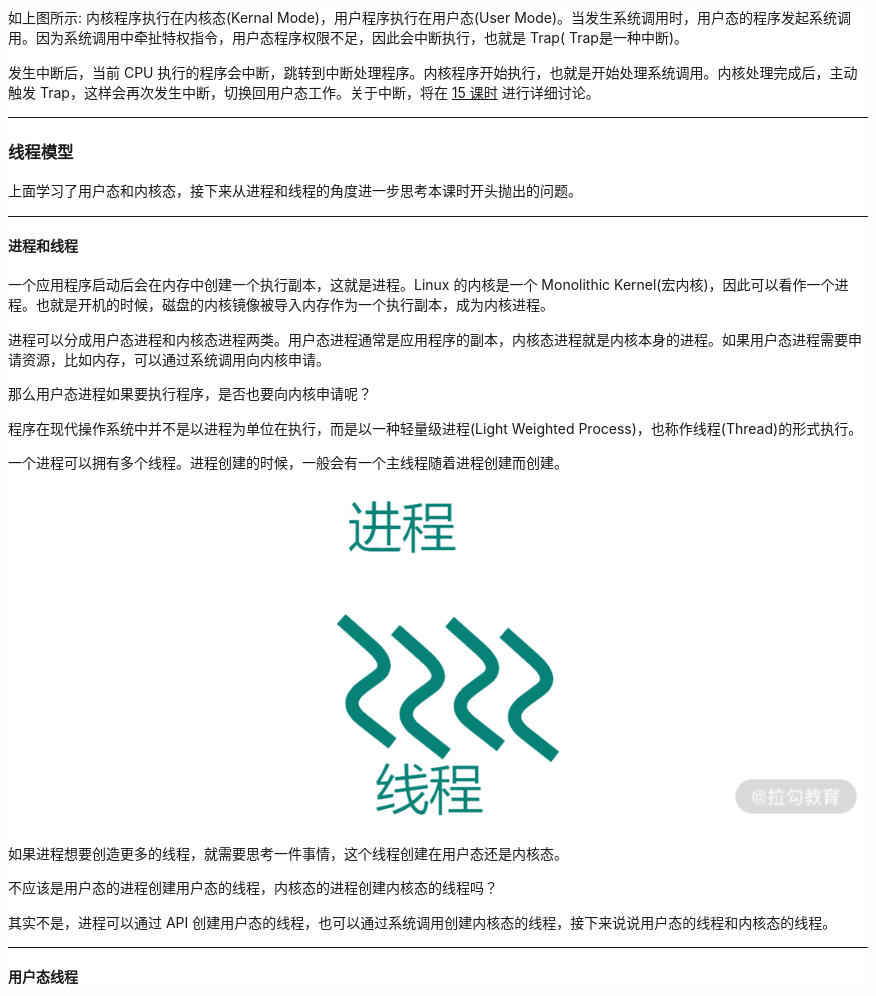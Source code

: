 如上图所示: 内核程序执行在内核态(Kernal Mode)，用户程序执行在用户态(User Mode)。当发生系统调用时，用户态的程序发起系统调用。因为系统调用中牵扯特权指令，用户态程序权限不足，因此会中断执行，也就是 Trap(
Trap是一种中断)。

发生中断后，当前 CPU 执行的程序会中断，跳转到中断处理程序。内核程序开始执行，也就是开始处理系统调用。内核处理完成后，主动触发 Trap，这样会再次发生中断，切换回用户态工作。关于中断，将在 [15 课时](lecture_15.md)
进行详细讨论。

---

### 线程模型

上面学习了用户态和内核态，接下来从进程和线程的角度进一步思考本课时开头抛出的问题。

---

#### 进程和线程

一个应用程序启动后会在内存中创建一个执行副本，这就是进程。Linux 的内核是一个 Monolithic Kernel(宏内核)，因此可以看作一个进程。也就是开机的时候，磁盘的内核镜像被导入内存作为一个执行副本，成为内核进程。

进程可以分成用户态进程和内核态进程两类。用户态进程通常是应用程序的副本，内核态进程就是内核本身的进程。如果用户态进程需要申请资源，比如内存，可以通过系统调用向内核申请。

那么用户态进程如果要执行程序，是否也要向内核申请呢？

程序在现代操作系统中并不是以进程为单位在执行，而是以一种轻量级进程(Light Weighted Process)，也称作线程(Thread)的形式执行。

一个进程可以拥有多个线程。进程创建的时候，一般会有一个主线程随着进程创建而创建。

![](../../images/module_3/14_2.png)

如果进程想要创造更多的线程，就需要思考一件事情，这个线程创建在用户态还是内核态。

不应该是用户态的进程创建用户态的线程，内核态的进程创建内核态的线程吗？

其实不是，进程可以通过 API 创建用户态的线程，也可以通过系统调用创建内核态的线程，接下来说说用户态的线程和内核态的线程。

---

#### 用户态线程
